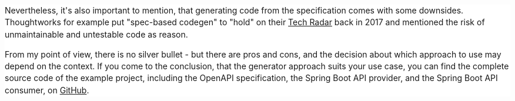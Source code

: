 Nevertheless, it's also important to mention, that generating code from the specification comes with some downsides.
Thoughtworks for example put "spec-based codegen" to "hold" on their [Tech Radar][techradar] back in 2017 and mentioned the risk of unmaintainable and untestable code as reason.

From my point of view, there is no silver bullet - but there are pros and cons, and the decision about which approach to use may depend on the context.
If you come to the conclusion, that the generator approach suits your use case, you can find the complete source code of the example project, including the OpenAPI specification, the Spring Boot API provider, and the Spring Boot API consumer, on [GitHub][github-repo].

[techradar]: https://www.thoughtworks.com/radar/techniques/spec-based-codegen
[github-repo]: https://github.com/baitando/openapi-samples/tree/main/generator
[openapi-homepage]: https://www.openapis.org/
[swagger-homepage]: https://swagger.io/
[swagger-editor]: https://swagger.io/tools/swagger-editor/
[swagger-editor-preloaded]: https://editor.swagger.io/?url=https://raw.githubusercontent.com/baitando/openapi-samples/main/generator/spec/banking.yaml
[swagger-ui]: https://swagger.io/tools/swagger-ui/
[swagger-codegen]: https://swagger.io/tools/swagger-codegen/
[raml-homepage]: https://raml.org/
[api-blueprint-homepage]: https://apiblueprint.org/
[openapi-generator-website]: https://openapi-generator.tech/
[swagger-openapi-gen-difference]: https://openapi-generator.tech/docs/faq#what-is-the-difference-between-swagger-codegen-and-openapi-generator
[swagger-openapi]: https://swagger.io/docs/specification/about/
